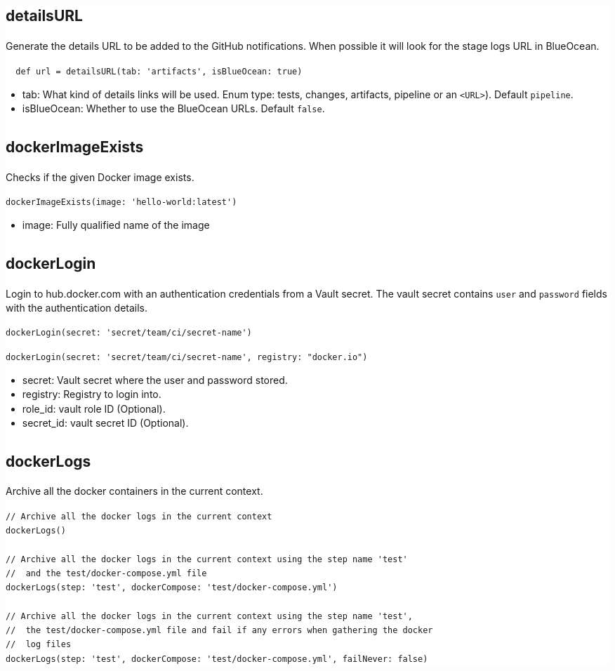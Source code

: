 ## detailsURL
Generate the details URL to be added to the GitHub notifications. When possible it will look for the stage logs URL in BlueOcean.

```
  def url = detailsURL(tab: 'artifacts', isBlueOcean: true)
```

* tab: What kind of details links will be used. Enum type: tests, changes, artifacts, pipeline or an `<URL>`). Default `pipeline`.
* isBlueOcean: Whether to use the BlueOcean URLs. Default `false`.

## dockerImageExists
Checks if the given Docker image exists.

```
dockerImageExists(image: 'hello-world:latest')
```

* image: Fully qualified name of the image

## dockerLogin
Login to hub.docker.com with an authentication credentials from a Vault secret.
The vault secret contains `user` and `password` fields with the authentication details.

```
dockerLogin(secret: 'secret/team/ci/secret-name')
```

```
dockerLogin(secret: 'secret/team/ci/secret-name', registry: "docker.io")
```

* secret: Vault secret where the user and password stored.
* registry: Registry to login into.
* role_id: vault role ID (Optional).
* secret_id: vault secret ID (Optional).

## dockerLogs
Archive all the docker containers in the current context.

```
// Archive all the docker logs in the current context
dockerLogs()

// Archive all the docker logs in the current context using the step name 'test'
//  and the test/docker-compose.yml file
dockerLogs(step: 'test', dockerCompose: 'test/docker-compose.yml')

// Archive all the docker logs in the current context using the step name 'test',
//  the test/docker-compose.yml file and fail if any errors when gathering the docker
//  log files
dockerLogs(step: 'test', dockerCompose: 'test/docker-compose.yml', failNever: false)
```
